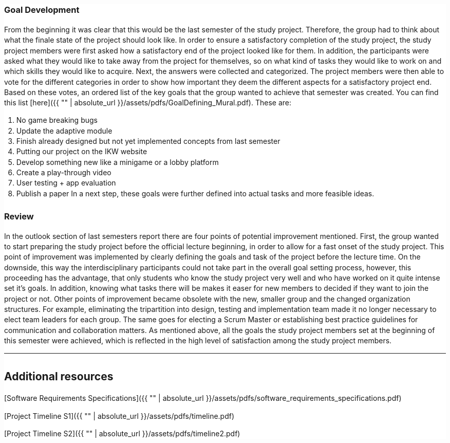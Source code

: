 ### Goal Development

From the beginning it was clear that this would be the last semester of the study project. Therefore, the group had to think about what the finale state of the project should look like. In order to ensure a satisfactory completion of the study project, the study project members were first asked how a satisfactory end of the project looked like for them. In addition, the participants were asked what they would like to take away from the project for themselves, so on what kind of tasks they would like to work on and which skills they would like to acquire. 
Next, the answers were collected and categorized. The project members were then able to vote for the different categories in order to show how important they deem the different aspects for a satisfactory project end. Based on these votes, an ordered list of the key goals that the group wanted to achieve that semester was created. You can find this list [here]({{ "" | absolute_url }}/assets/pdfs/GoalDefining_Mural.pdf). These are:
1.	No game breaking bugs
2.	Update the adaptive module
3.	Finish already designed but not yet implemented concepts from last semester
4.	Putting our project on the IKW website
5.	Develop something new like a minigame or a lobby platform
6.	Create a play-through video
7.	User testing + app evaluation
8.	Publish a paper
In a next step, these goals were further defined into actual tasks and more feasible ideas.

### Review

In the outlook section of last semesters report there are four points of potential improvement mentioned. 
First, the group wanted to start preparing the study project before the official lecture beginning, in order to allow for a fast onset of the study project. This point of improvement was implemented by clearly defining the goals and task of the project before the lecture time. On the downside, this way the interdisciplinary participants could not take part in the overall goal setting process, however, this proceeding has the advantage, that only students who know the study project very well and who have worked on it quite intense set it’s goals. In addition, knowing what tasks there will be makes it easer for new members to decided if they want to join the project or not.
Other points of improvement became obsolete with the new, smaller group and the changed organization structures. For example, eliminating the tripartition into design, testing and implementation team made it no longer necessary to elect team leaders for each group. The same goes for electing a Scrum Master or establishing best practice guidelines for communication and collaboration matters.
As mentioned above, all the goals the study project members set at the beginning of this semester were achieved, which is reflected in the high level of satisfaction among the study project members.

<hr />



<div id="resources"></div>

<h2><span class="section">Additional resources</span></h2>

[Software Requirements Specifications]({{ "" | absolute_url }}/assets/pdfs/software_requirements_specifications.pdf)

[Project Timeline S1]({{ "" | absolute_url }}/assets/pdfs/timeline.pdf)

[Project Timeline S2]({{ "" | absolute_url }}/assets/pdfs/timeline2.pdf)
